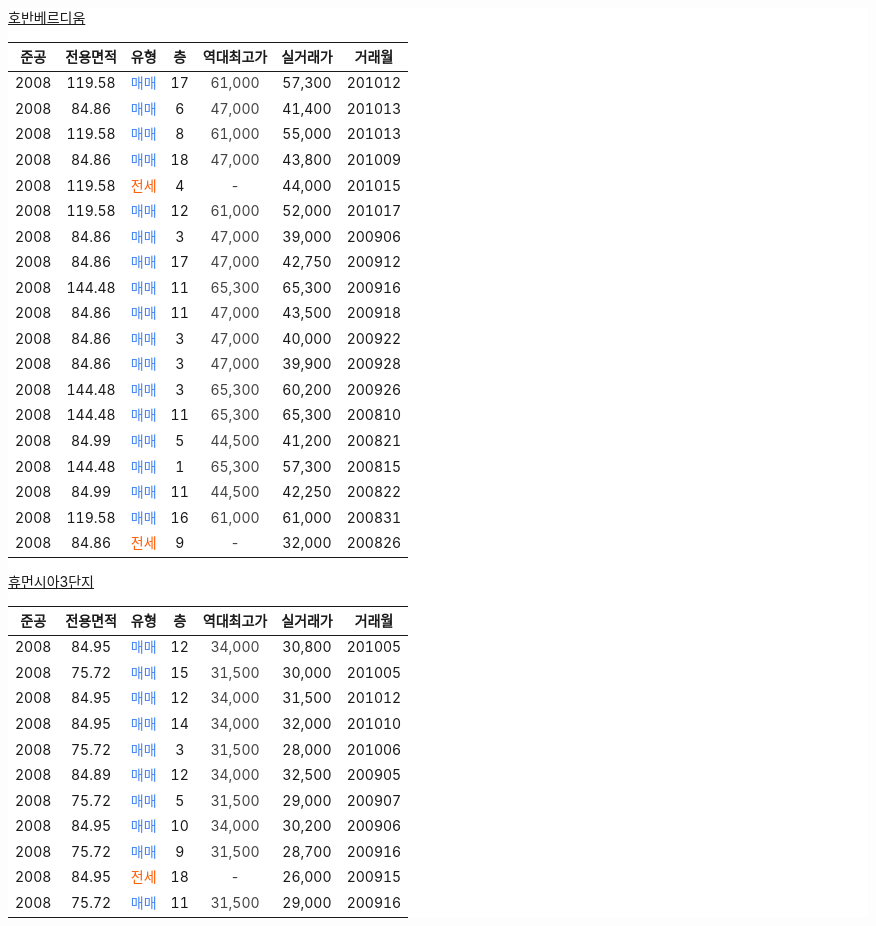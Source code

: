 [호반베르디움](https://search.naver.com/search.naver?query=%EA%B4%91%EC%A3%BC%EA%B4%91%EC%97%AD%EC%8B%9C+%EC%84%9C%EA%B5%AC+%EB%8F%99%EC%B2%9C%EB%8F%99+%ED%98%B8%EB%B0%98%EB%B2%A0%EB%A5%B4%EB%94%94%EC%9B%80)

|준공|전용면적|유형|층|역대최고가|실거래가|거래월|
|:---:|:---:|:---:|:---:|:---:|:---:|:---:|
|2008|119.58|<span style="color:#4285f3">매매</span>|17|<span style="color:#444444">61,000</span>|57,300|201012|
|2008|84.86|<span style="color:#4285f3">매매</span>|6|<span style="color:#444444">47,000</span>|41,400|201013|
|2008|119.58|<span style="color:#4285f3">매매</span>|8|<span style="color:#444444">61,000</span>|55,000|201013|
|2008|84.86|<span style="color:#4285f3">매매</span>|18|<span style="color:#444444">47,000</span>|43,800|201009|
|2008|119.58|<span style="color:#ff5a00">전세</span>|4|<span style="color:#444444">-</span>|44,000|201015|
|2008|119.58|<span style="color:#4285f3">매매</span>|12|<span style="color:#444444">61,000</span>|52,000|201017|
|2008|84.86|<span style="color:#4285f3">매매</span>|3|<span style="color:#444444">47,000</span>|39,000|200906|
|2008|84.86|<span style="color:#4285f3">매매</span>|17|<span style="color:#444444">47,000</span>|42,750|200912|
|2008|144.48|<span style="color:#4285f3">매매</span>|11|<span style="color:#444444">65,300</span>|65,300|200916|
|2008|84.86|<span style="color:#4285f3">매매</span>|11|<span style="color:#444444">47,000</span>|43,500|200918|
|2008|84.86|<span style="color:#4285f3">매매</span>|3|<span style="color:#444444">47,000</span>|40,000|200922|
|2008|84.86|<span style="color:#4285f3">매매</span>|3|<span style="color:#444444">47,000</span>|39,900|200928|
|2008|144.48|<span style="color:#4285f3">매매</span>|3|<span style="color:#444444">65,300</span>|60,200|200926|
|2008|144.48|<span style="color:#4285f3">매매</span>|11|<span style="color:#444444">65,300</span>|65,300|200810|
|2008|84.99|<span style="color:#4285f3">매매</span>|5|<span style="color:#444444">44,500</span>|41,200|200821|
|2008|144.48|<span style="color:#4285f3">매매</span>|1|<span style="color:#444444">65,300</span>|57,300|200815|
|2008|84.99|<span style="color:#4285f3">매매</span>|11|<span style="color:#444444">44,500</span>|42,250|200822|
|2008|119.58|<span style="color:#4285f3">매매</span>|16|<span style="color:#444444">61,000</span>|61,000|200831|
|2008|84.86|<span style="color:#ff5a00">전세</span>|9|<span style="color:#444444">-</span>|32,000|200826|

[휴먼시아3단지](https://search.naver.com/search.naver?query=%EA%B4%91%EC%A3%BC%EA%B4%91%EC%97%AD%EC%8B%9C+%EC%84%9C%EA%B5%AC+%EB%8F%99%EC%B2%9C%EB%8F%99+%ED%9C%B4%EB%A8%BC%EC%8B%9C%EC%95%843%EB%8B%A8%EC%A7%80)

|준공|전용면적|유형|층|역대최고가|실거래가|거래월|
|:---:|:---:|:---:|:---:|:---:|:---:|:---:|
|2008|84.95|<span style="color:#4285f3">매매</span>|12|<span style="color:#444444">34,000</span>|30,800|201005|
|2008|75.72|<span style="color:#4285f3">매매</span>|15|<span style="color:#444444">31,500</span>|30,000|201005|
|2008|84.95|<span style="color:#4285f3">매매</span>|12|<span style="color:#444444">34,000</span>|31,500|201012|
|2008|84.95|<span style="color:#4285f3">매매</span>|14|<span style="color:#444444">34,000</span>|32,000|201010|
|2008|75.72|<span style="color:#4285f3">매매</span>|3|<span style="color:#444444">31,500</span>|28,000|201006|
|2008|84.89|<span style="color:#4285f3">매매</span>|12|<span style="color:#444444">34,000</span>|32,500|200905|
|2008|75.72|<span style="color:#4285f3">매매</span>|5|<span style="color:#444444">31,500</span>|29,000|200907|
|2008|84.95|<span style="color:#4285f3">매매</span>|10|<span style="color:#444444">34,000</span>|30,200|200906|
|2008|75.72|<span style="color:#4285f3">매매</span>|9|<span style="color:#444444">31,500</span>|28,700|200916|
|2008|84.95|<span style="color:#ff5a00">전세</span>|18|<span style="color:#444444">-</span>|26,000|200915|
|2008|75.72|<span style="color:#4285f3">매매</span>|11|<span style="color:#444444">31,500</span>|29,000|200916|